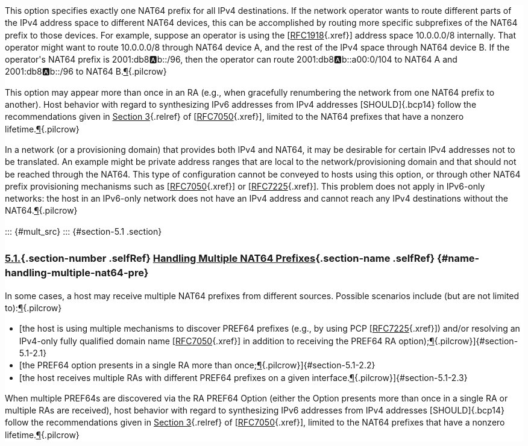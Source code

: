 This option specifies exactly one NAT64 prefix for all IPv4
destinations. If the network operator wants to route different parts of
the IPv4 address space to different NAT64 devices, this can be
accomplished by routing more specific subprefixes of the NAT64 prefix to
those devices. For example, suppose an operator is using the
\[[RFC1918](#RFC1918){.xref}\] address space 10.0.0.0/8 internally. That
operator might want to route 10.0.0.0/8 through NAT64 device A, and the
rest of the IPv4 space through NAT64 device B. If the operator\'s NAT64
prefix is 2001:db8:a:b::/96, then the operator can route
2001:db8:a:b::a00:0/104 to NAT64 A and 2001:db8:a:b::/96 to NAT64
B.[¶](#section-5-1){.pilcrow}

This option may appear more than once in an RA (e.g., when gracefully
renumbering the network from one NAT64 prefix to another). Host behavior
with regard to synthesizing IPv6 addresses from IPv4 addresses
[SHOULD]{.bcp14} follow the recommendations given in [Section
3](https://www.rfc-editor.org/rfc/rfc7050#section-3){.relref} of
\[[RFC7050](#RFC7050){.xref}\], limited to the NAT64 prefixes that have
a nonzero lifetime.[¶](#section-5-2){.pilcrow}

In a network (or a provisioning domain) that provides both IPv4 and
NAT64, it may be desirable for certain IPv4 addresses not to be
translated. An example might be private address ranges that are local to
the network/provisioning domain and that should not be reached through
the NAT64. This type of configuration cannot be conveyed to hosts using
this option, or through other NAT64 prefix provisioning mechanisms such
as \[[RFC7050](#RFC7050){.xref}\] or \[[RFC7225](#RFC7225){.xref}\].
This problem does not apply in IPv6-only networks: the host in an
IPv6-only network does not have an IPv4 address and cannot reach any
IPv4 destinations without the NAT64.[¶](#section-5-3){.pilcrow}

::: {#mult_src}
::: {#section-5.1 .section}
### [5.1.](#section-5.1){.section-number .selfRef} [Handling Multiple NAT64 Prefixes](#name-handling-multiple-nat64-pre){.section-name .selfRef} {#name-handling-multiple-nat64-pre}

In some cases, a host may receive multiple NAT64 prefixes from different
sources. Possible scenarios include (but are not limited
to):[¶](#section-5.1-1){.pilcrow}

-   [the host is using multiple mechanisms to discover PREF64 prefixes
    (e.g., by using PCP \[[RFC7225](#RFC7225){.xref}\]) and/or resolving
    an IPv4-only fully qualified domain name
    \[[RFC7050](#RFC7050){.xref}\] in addition to receiving the PREF64
    RA option);[¶](#section-5.1-2.1){.pilcrow}]{#section-5.1-2.1}
-   [the PREF64 option presents in a single RA more than
    once;[¶](#section-5.1-2.2){.pilcrow}]{#section-5.1-2.2}
-   [the host receives multiple RAs with different PREF64 prefixes on a
    given interface.[¶](#section-5.1-2.3){.pilcrow}]{#section-5.1-2.3}

When multiple PREF64s are discovered via the RA PREF64 Option (either
the Option presents more than once in a single RA or multiple RAs are
received), host behavior with regard to synthesizing IPv6 addresses from
IPv4 addresses [SHOULD]{.bcp14} follow the recommendations given in
[Section 3](https://www.rfc-editor.org/rfc/rfc7050#section-3){.relref}
of \[[RFC7050](#RFC7050){.xref}\], limited to the NAT64 prefixes that
have a nonzero lifetime.[¶](#section-5.1-3){.pilcrow}

